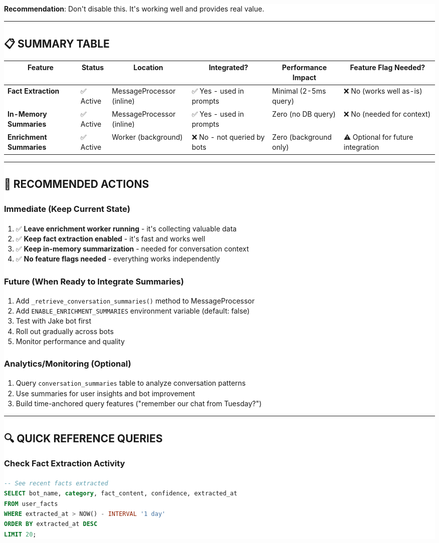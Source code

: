 **Recommendation**: Don't disable this. It's working well and provides real value.

---

## 📋 SUMMARY TABLE

| Feature | Status | Location | Integrated? | Performance Impact | Feature Flag Needed? |
|---------|--------|----------|-------------|-------------------|---------------------|
| **Fact Extraction** | ✅ Active | MessageProcessor (inline) | ✅ Yes - used in prompts | Minimal (2-5ms query) | ❌ No (works well as-is) |
| **In-Memory Summaries** | ✅ Active | MessageProcessor (inline) | ✅ Yes - used in prompts | Zero (no DB query) | ❌ No (needed for context) |
| **Enrichment Summaries** | ✅ Active | Worker (background) | ❌ No - not queried by bots | Zero (background only) | ⚠️ Optional for future integration |

---

## 🎯 RECOMMENDED ACTIONS

### Immediate (Keep Current State)
1. ✅ **Leave enrichment worker running** - it's collecting valuable data
2. ✅ **Keep fact extraction enabled** - it's fast and works well
3. ✅ **Keep in-memory summarization** - needed for conversation context
4. ✅ **No feature flags needed** - everything works independently

### Future (When Ready to Integrate Summaries)
1. Add `_retrieve_conversation_summaries()` method to MessageProcessor
2. Add `ENABLE_ENRICHMENT_SUMMARIES` environment variable (default: false)
3. Test with Jake bot first
4. Roll out gradually across bots
5. Monitor performance and quality

### Analytics/Monitoring (Optional)
1. Query `conversation_summaries` table to analyze conversation patterns
2. Use summaries for user insights and bot improvement
3. Build time-anchored query features ("remember our chat from Tuesday?")

---

## 🔍 QUICK REFERENCE QUERIES

### Check Fact Extraction Activity
```sql
-- See recent facts extracted
SELECT bot_name, category, fact_content, confidence, extracted_at
FROM user_facts
WHERE extracted_at > NOW() - INTERVAL '1 day'
ORDER BY extracted_at DESC
LIMIT 20;
```
